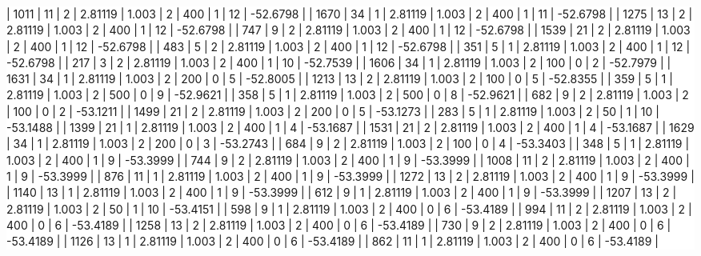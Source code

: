 | 1011 |            11 |           2 |        2.81119 |                               1.003 |          2 |          400 |              1 |                 12 |     -52.6798 |
| 1670 |            34 |           1 |        2.81119 |                               1.003 |          2 |          400 |              1 |                 11 |     -52.6798 |
| 1275 |            13 |           2 |        2.81119 |                               1.003 |          2 |          400 |              1 |                 12 |     -52.6798 |
|  747 |             9 |           2 |        2.81119 |                               1.003 |          2 |          400 |              1 |                 12 |     -52.6798 |
| 1539 |            21 |           2 |        2.81119 |                               1.003 |          2 |          400 |              1 |                 12 |     -52.6798 |
|  483 |             5 |           2 |        2.81119 |                               1.003 |          2 |          400 |              1 |                 12 |     -52.6798 |
|  351 |             5 |           1 |        2.81119 |                               1.003 |          2 |          400 |              1 |                 12 |     -52.6798 |
|  217 |             3 |           2 |        2.81119 |                               1.003 |          2 |          400 |              1 |                 10 |     -52.7539 |
| 1606 |            34 |           1 |        2.81119 |                               1.003 |          2 |          100 |              0 |                  2 |     -52.7979 |
| 1631 |            34 |           1 |        2.81119 |                               1.003 |          2 |          200 |              0 |                  5 |     -52.8005 |
| 1213 |            13 |           2 |        2.81119 |                               1.003 |          2 |          100 |              0 |                  5 |     -52.8355 |
|  359 |             5 |           1 |        2.81119 |                               1.003 |          2 |          500 |              0 |                  9 |     -52.9621 |
|  358 |             5 |           1 |        2.81119 |                               1.003 |          2 |          500 |              0 |                  8 |     -52.9621 |
|  682 |             9 |           2 |        2.81119 |                               1.003 |          2 |          100 |              0 |                  2 |     -53.1211 |
| 1499 |            21 |           2 |        2.81119 |                               1.003 |          2 |          200 |              0 |                  5 |     -53.1273 |
|  283 |             5 |           1 |        2.81119 |                               1.003 |          2 |           50 |              1 |                 10 |     -53.1488 |
| 1399 |            21 |           1 |        2.81119 |                               1.003 |          2 |          400 |              1 |                  4 |     -53.1687 |
| 1531 |            21 |           2 |        2.81119 |                               1.003 |          2 |          400 |              1 |                  4 |     -53.1687 |
| 1629 |            34 |           1 |        2.81119 |                               1.003 |          2 |          200 |              0 |                  3 |     -53.2743 |
|  684 |             9 |           2 |        2.81119 |                               1.003 |          2 |          100 |              0 |                  4 |     -53.3403 |
|  348 |             5 |           1 |        2.81119 |                               1.003 |          2 |          400 |              1 |                  9 |     -53.3999 |
|  744 |             9 |           2 |        2.81119 |                               1.003 |          2 |          400 |              1 |                  9 |     -53.3999 |
| 1008 |            11 |           2 |        2.81119 |                               1.003 |          2 |          400 |              1 |                  9 |     -53.3999 |
|  876 |            11 |           1 |        2.81119 |                               1.003 |          2 |          400 |              1 |                  9 |     -53.3999 |
| 1272 |            13 |           2 |        2.81119 |                               1.003 |          2 |          400 |              1 |                  9 |     -53.3999 |
| 1140 |            13 |           1 |        2.81119 |                               1.003 |          2 |          400 |              1 |                  9 |     -53.3999 |
|  612 |             9 |           1 |        2.81119 |                               1.003 |          2 |          400 |              1 |                  9 |     -53.3999 |
| 1207 |            13 |           2 |        2.81119 |                               1.003 |          2 |           50 |              1 |                 10 |     -53.4151 |
|  598 |             9 |           1 |        2.81119 |                               1.003 |          2 |          400 |              0 |                  6 |     -53.4189 |
|  994 |            11 |           2 |        2.81119 |                               1.003 |          2 |          400 |              0 |                  6 |     -53.4189 |
| 1258 |            13 |           2 |        2.81119 |                               1.003 |          2 |          400 |              0 |                  6 |     -53.4189 |
|  730 |             9 |           2 |        2.81119 |                               1.003 |          2 |          400 |              0 |                  6 |     -53.4189 |
| 1126 |            13 |           1 |        2.81119 |                               1.003 |          2 |          400 |              0 |                  6 |     -53.4189 |
|  862 |            11 |           1 |        2.81119 |                               1.003 |          2 |          400 |              0 |                  6 |     -53.4189 |